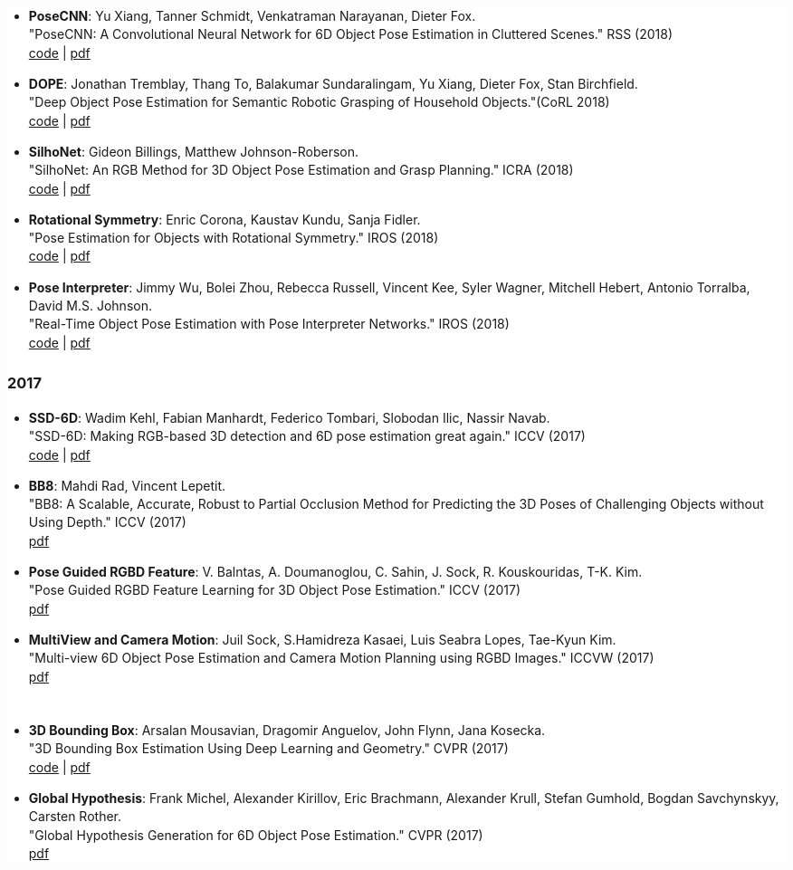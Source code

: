 #

* **PoseCNN**: Yu Xiang, Tanner Schmidt, Venkatraman Narayanan, Dieter Fox.\
"PoseCNN: A Convolutional Neural Network for 6D Object Pose Estimation in Cluttered Scenes." RSS (2018)\
[code](https://github.com/yuxng/PoseCNN) | [pdf](https://arxiv.org/abs/1711.00199)

* **DOPE**: Jonathan Tremblay, Thang To, Balakumar Sundaralingam, Yu Xiang, Dieter Fox, Stan Birchfield.\
"Deep Object Pose Estimation for Semantic Robotic Grasping of Household Objects."(CoRL 2018) \
[code](https://github.com/NVlabs/Deep_Object_Pose) | [pdf](https://arxiv.org/abs/1809.10790)

* **SilhoNet**: Gideon Billings, Matthew Johnson-Roberson.\
"SilhoNet: An RGB Method for 3D Object Pose Estimation and Grasp Planning." ICRA (2018)\
[code](https://github.com/gidobot/SilhoNet) | [pdf](https://arxiv.org/abs/1809.06893)

* **Rotational Symmetry**: Enric Corona, Kaustav Kundu, Sanja Fidler.\
"Pose Estimation for Objects with Rotational Symmetry." IROS (2018)\
[code](https://github.com/enriccorona/PoseSym) | [pdf](https://arxiv.org/abs/1810.05780)

* **Pose Interpreter**: Jimmy Wu, Bolei Zhou, Rebecca Russell, Vincent Kee, Syler Wagner, Mitchell Hebert, Antonio Torralba, David M.S. Johnson.\
"Real-Time Object Pose Estimation with Pose Interpreter Networks." IROS (2018)\
[code](https://github.com/jimmyyhwu/pose-interpreter-networks) | [pdf](https://arxiv.org/abs/1808.01099)


### 2017

* **SSD-6D**: Wadim Kehl, Fabian Manhardt, Federico Tombari, Slobodan Ilic, Nassir Navab.\
"SSD-6D: Making RGB-based 3D detection and 6D pose estimation great again." ICCV (2017)\
[code](https://github.com/wadimkehl/ssd-6d) | [pdf](https://arxiv.org/abs/1711.10006)

* **BB8**: Mahdi Rad, Vincent Lepetit.\
"BB8: A Scalable, Accurate, Robust to Partial Occlusion Method for Predicting the 3D Poses of Challenging Objects without Using Depth." ICCV (2017)\
[pdf](https://arxiv.org/abs/1703.10896)

* **Pose Guided RGBD Feature**: V. Balntas, A. Doumanoglou, C. Sahin, J. Sock, R. Kouskouridas, T-K. Kim.\
"Pose Guided RGBD Feature Learning for 3D Object Pose Estimation." ICCV (2017)\
[pdf](https://labicvl.github.io/docs/pubs/Vassilis_ICCV_2017.pdf)

* **MultiView and Camera Motion**: Juil Sock, S.Hamidreza Kasaei, Luis Seabra Lopes, Tae-Kyun Kim.\
"Multi-view 6D Object Pose Estimation and Camera Motion Planning using RGBD Images." ICCVW (2017)\
[pdf](https://labicvl.github.io/docs/pubs/Juil_ICCV_2017.pdf)

#

* **3D Bounding Box**: Arsalan Mousavian, Dragomir Anguelov, John Flynn, Jana Kosecka.\
"3D Bounding Box Estimation Using Deep Learning and Geometry." CVPR (2017)\
[code](https://github.com/smallcorgi/3D-Deepbox) | [pdf](https://arxiv.org/abs/1612.00496)

* **Global Hypothesis**: Frank Michel, Alexander Kirillov, Eric Brachmann, Alexander Krull, Stefan Gumhold, Bogdan Savchynskyy, Carsten Rother.\
"Global Hypothesis Generation for 6D Object Pose Estimation." CVPR (2017)\
[pdf](https://arxiv.org/abs/1612.02287)
